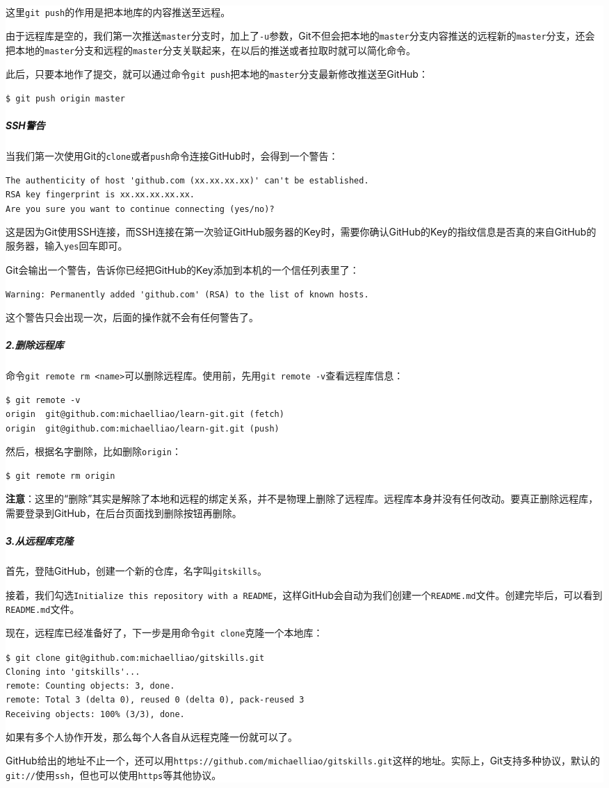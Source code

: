 这里`git push`的作用是把本地库的内容推送至远程。

由于远程库是空的，我们第一次推送`master`分支时，加上了`-u`参数，Git不但会把本地的`master`分支内容推送的远程新的`master`分支，还会把本地的`master`分支和远程的`master`分支关联起来，在以后的推送或者拉取时就可以简化命令。

此后，只要本地作了提交，就可以通过命令`git push`把本地的`master`分支最新修改推送至GitHub：

```plain
$ git push origin master
```

##### SSH警告

当我们第一次使用Git的`clone`或者`push`命令连接GitHub时，会得到一个警告：

```plain
The authenticity of host 'github.com (xx.xx.xx.xx)' can't be established.
RSA key fingerprint is xx.xx.xx.xx.xx.
Are you sure you want to continue connecting (yes/no)?
```

这是因为Git使用SSH连接，而SSH连接在第一次验证GitHub服务器的Key时，需要你确认GitHub的Key的指纹信息是否真的来自GitHub的服务器，输入`yes`回车即可。

Git会输出一个警告，告诉你已经把GitHub的Key添加到本机的一个信任列表里了：

```plain
Warning: Permanently added 'github.com' (RSA) to the list of known hosts.
```

这个警告只会出现一次，后面的操作就不会有任何警告了。

##### 2.删除远程库

命令`git remote rm <name>`可以删除远程库。使用前，先用`git remote -v`查看远程库信息：

```plain
$ git remote -v
origin  git@github.com:michaelliao/learn-git.git (fetch)
origin  git@github.com:michaelliao/learn-git.git (push)
```

然后，根据名字删除，比如删除`origin`：

```plain
$ git remote rm origin
```

**注意**：这里的“删除”其实是解除了本地和远程的绑定关系，并不是物理上删除了远程库。远程库本身并没有任何改动。要真正删除远程库，需要登录到GitHub，在后台页面找到删除按钮再删除。

##### 3.从远程库克隆

首先，登陆GitHub，创建一个新的仓库，名字叫`gitskills`。

接着，我们勾选`Initialize this repository with a README`，这样GitHub会自动为我们创建一个`README.md`文件。创建完毕后，可以看到`README.md`文件。

现在，远程库已经准备好了，下一步是用命令`git clone`克隆一个本地库：

```plain
$ git clone git@github.com:michaelliao/gitskills.git
Cloning into 'gitskills'...
remote: Counting objects: 3, done.
remote: Total 3 (delta 0), reused 0 (delta 0), pack-reused 3
Receiving objects: 100% (3/3), done.
```

如果有多个人协作开发，那么每个人各自从远程克隆一份就可以了。

GitHub给出的地址不止一个，还可以用`https://github.com/michaelliao/gitskills.git`这样的地址。实际上，Git支持多种协议，默认的`git://`使用`ssh`，但也可以使用`https`等其他协议。

